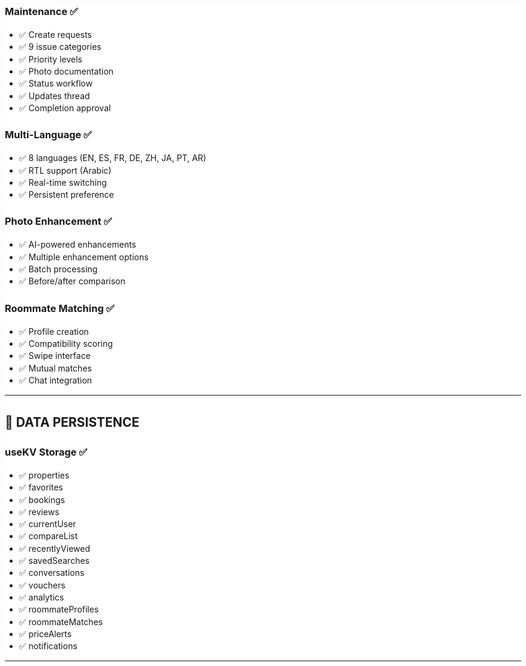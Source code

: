 ### Maintenance ✅
- ✅ Create requests
- ✅ 9 issue categories
- ✅ Priority levels
- ✅ Photo documentation
- ✅ Status workflow
- ✅ Updates thread
- ✅ Completion approval

### Multi-Language ✅
- ✅ 8 languages (EN, ES, FR, DE, ZH, JA, PT, AR)
- ✅ RTL support (Arabic)
- ✅ Real-time switching
- ✅ Persistent preference

### Photo Enhancement ✅
- ✅ AI-powered enhancements
- ✅ Multiple enhancement options
- ✅ Batch processing
- ✅ Before/after comparison

### Roommate Matching ✅
- ✅ Profile creation
- ✅ Compatibility scoring
- ✅ Swipe interface
- ✅ Mutual matches
- ✅ Chat integration

---

## 💾 DATA PERSISTENCE

### useKV Storage ✅
- ✅ properties
- ✅ favorites
- ✅ bookings
- ✅ reviews
- ✅ currentUser
- ✅ compareList
- ✅ recentlyViewed
- ✅ savedSearches
- ✅ conversations
- ✅ vouchers
- ✅ analytics
- ✅ roommateProfiles
- ✅ roommateMatches
- ✅ priceAlerts
- ✅ notifications

---